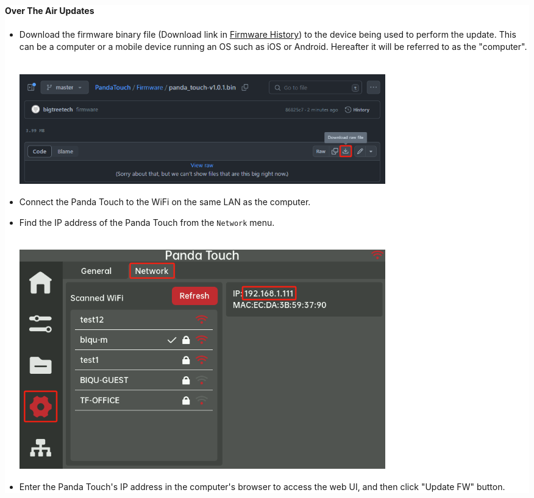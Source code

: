 #### Over The Air Updates

* Download the firmware binary file (Download link in [Firmware History](#firmware-history)) to the device being used to perform the update. This can be a computer or a mobile device running an OS such as iOS or Android. Hereafter it will be referred to as the "computer".

  <br><img src=img/PandaTouch/firmware_download.png width="600"/>

* Connect the Panda Touch to the WiFi on the same LAN as the computer.
* Find the IP address of the Panda Touch from the `Network` menu.

  <br><img src=img/PandaTouch/ip.png width="600"/>

* Enter the Panda Touch's IP address in the computer's browser to access the web UI, and then click "Update FW" button.
